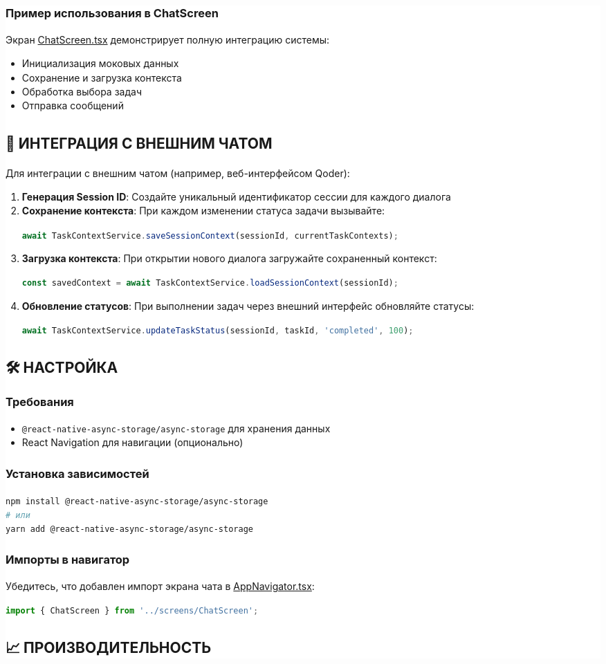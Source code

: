 ### Пример использования в ChatScreen

Экран [ChatScreen.tsx](file:///C:/Users/jolab/Desktop/Goal-School/GoalSchoolApp/src/screens/ChatScreen.tsx) демонстрирует полную интеграцию системы:

- Инициализация моковых данных
- Сохранение и загрузка контекста
- Обработка выбора задач
- Отправка сообщений

## 🔧 ИНТЕГРАЦИЯ С ВНЕШНИМ ЧАТОМ

Для интеграции с внешним чатом (например, веб-интерфейсом Qoder):

1. **Генерация Session ID**: Создайте уникальный идентификатор сессии для каждого диалога
2. **Сохранение контекста**: При каждом изменении статуса задачи вызывайте:
   ```javascript
   await TaskContextService.saveSessionContext(sessionId, currentTaskContexts);
   ```
3. **Загрузка контекста**: При открытии нового диалога загружайте сохраненный контекст:
   ```javascript
   const savedContext = await TaskContextService.loadSessionContext(sessionId);
   ```
4. **Обновление статусов**: При выполнении задач через внешний интерфейс обновляйте статусы:
   ```javascript
   await TaskContextService.updateTaskStatus(sessionId, taskId, 'completed', 100);
   ```

## 🛠️ НАСТРОЙКА

### Требования

- `@react-native-async-storage/async-storage` для хранения данных
- React Navigation для навигации (опционально)

### Установка зависимостей

```bash
npm install @react-native-async-storage/async-storage
# или
yarn add @react-native-async-storage/async-storage
```

### Импорты в навигатор

Убедитесь, что добавлен импорт экрана чата в [AppNavigator.tsx](file:///C:/Users/jolab/Desktop/Goal-School/GoalSchoolApp/src/navigation/AppNavigator.tsx):

```typescript
import { ChatScreen } from '../screens/ChatScreen';
```

## 📈 ПРОИЗВОДИТЕЛЬНОСТЬ
